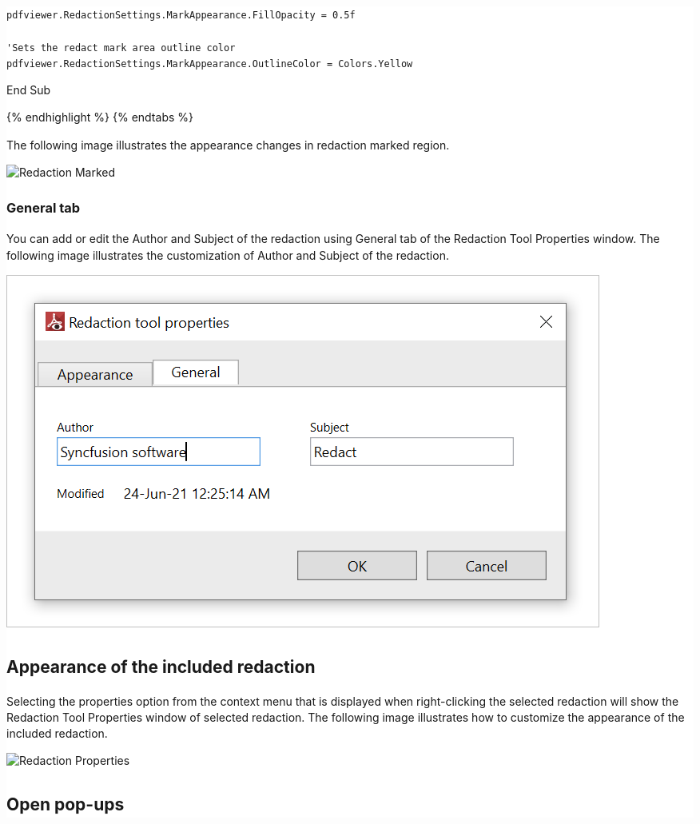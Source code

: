     pdfviewer.RedactionSettings.MarkAppearance.FillOpacity = 0.5f

    'Sets the redact mark area outline color 
    pdfviewer.RedactionSettings.MarkAppearance.OutlineColor = Colors.Yellow
End Sub

{% endhighlight %}
{% endtabs %}

The following image illustrates the appearance changes in redaction marked region.

![Redaction Marked](Redaction_Images/Redaction_Images_4.png)

### General tab

You can add or edit the Author and Subject of the redaction using General tab of the Redaction Tool Properties window.
The following image illustrates the customization of Author and Subject of the redaction.

![Redaction General Settings](Redaction_Images/Redaction_Images_5.png)

## Appearance of the included redaction

Selecting the properties option from the context menu that is displayed when right-clicking the selected redaction will show the Redaction Tool Properties window of selected redaction.
The following image illustrates how to customize the appearance of the included redaction.

![Redaction Properties](Redaction_Images/Redaction_Images_6.png)

## Open pop-ups
